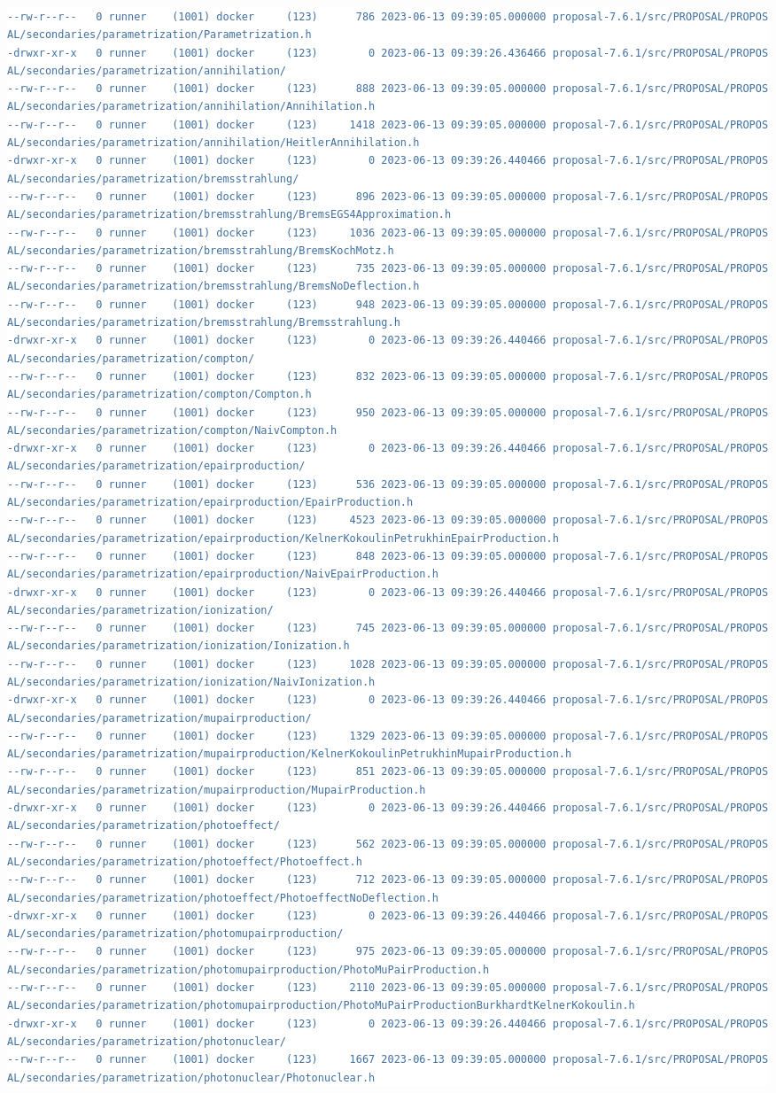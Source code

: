 ```diff
--rw-r--r--   0 runner    (1001) docker     (123)      786 2023-06-13 09:39:05.000000 proposal-7.6.1/src/PROPOSAL/PROPOSAL/secondaries/parametrization/Parametrization.h
-drwxr-xr-x   0 runner    (1001) docker     (123)        0 2023-06-13 09:39:26.436466 proposal-7.6.1/src/PROPOSAL/PROPOSAL/secondaries/parametrization/annihilation/
--rw-r--r--   0 runner    (1001) docker     (123)      888 2023-06-13 09:39:05.000000 proposal-7.6.1/src/PROPOSAL/PROPOSAL/secondaries/parametrization/annihilation/Annihilation.h
--rw-r--r--   0 runner    (1001) docker     (123)     1418 2023-06-13 09:39:05.000000 proposal-7.6.1/src/PROPOSAL/PROPOSAL/secondaries/parametrization/annihilation/HeitlerAnnihilation.h
-drwxr-xr-x   0 runner    (1001) docker     (123)        0 2023-06-13 09:39:26.440466 proposal-7.6.1/src/PROPOSAL/PROPOSAL/secondaries/parametrization/bremsstrahlung/
--rw-r--r--   0 runner    (1001) docker     (123)      896 2023-06-13 09:39:05.000000 proposal-7.6.1/src/PROPOSAL/PROPOSAL/secondaries/parametrization/bremsstrahlung/BremsEGS4Approximation.h
--rw-r--r--   0 runner    (1001) docker     (123)     1036 2023-06-13 09:39:05.000000 proposal-7.6.1/src/PROPOSAL/PROPOSAL/secondaries/parametrization/bremsstrahlung/BremsKochMotz.h
--rw-r--r--   0 runner    (1001) docker     (123)      735 2023-06-13 09:39:05.000000 proposal-7.6.1/src/PROPOSAL/PROPOSAL/secondaries/parametrization/bremsstrahlung/BremsNoDeflection.h
--rw-r--r--   0 runner    (1001) docker     (123)      948 2023-06-13 09:39:05.000000 proposal-7.6.1/src/PROPOSAL/PROPOSAL/secondaries/parametrization/bremsstrahlung/Bremsstrahlung.h
-drwxr-xr-x   0 runner    (1001) docker     (123)        0 2023-06-13 09:39:26.440466 proposal-7.6.1/src/PROPOSAL/PROPOSAL/secondaries/parametrization/compton/
--rw-r--r--   0 runner    (1001) docker     (123)      832 2023-06-13 09:39:05.000000 proposal-7.6.1/src/PROPOSAL/PROPOSAL/secondaries/parametrization/compton/Compton.h
--rw-r--r--   0 runner    (1001) docker     (123)      950 2023-06-13 09:39:05.000000 proposal-7.6.1/src/PROPOSAL/PROPOSAL/secondaries/parametrization/compton/NaivCompton.h
-drwxr-xr-x   0 runner    (1001) docker     (123)        0 2023-06-13 09:39:26.440466 proposal-7.6.1/src/PROPOSAL/PROPOSAL/secondaries/parametrization/epairproduction/
--rw-r--r--   0 runner    (1001) docker     (123)      536 2023-06-13 09:39:05.000000 proposal-7.6.1/src/PROPOSAL/PROPOSAL/secondaries/parametrization/epairproduction/EpairProduction.h
--rw-r--r--   0 runner    (1001) docker     (123)     4523 2023-06-13 09:39:05.000000 proposal-7.6.1/src/PROPOSAL/PROPOSAL/secondaries/parametrization/epairproduction/KelnerKokoulinPetrukhinEpairProduction.h
--rw-r--r--   0 runner    (1001) docker     (123)      848 2023-06-13 09:39:05.000000 proposal-7.6.1/src/PROPOSAL/PROPOSAL/secondaries/parametrization/epairproduction/NaivEpairProduction.h
-drwxr-xr-x   0 runner    (1001) docker     (123)        0 2023-06-13 09:39:26.440466 proposal-7.6.1/src/PROPOSAL/PROPOSAL/secondaries/parametrization/ionization/
--rw-r--r--   0 runner    (1001) docker     (123)      745 2023-06-13 09:39:05.000000 proposal-7.6.1/src/PROPOSAL/PROPOSAL/secondaries/parametrization/ionization/Ionization.h
--rw-r--r--   0 runner    (1001) docker     (123)     1028 2023-06-13 09:39:05.000000 proposal-7.6.1/src/PROPOSAL/PROPOSAL/secondaries/parametrization/ionization/NaivIonization.h
-drwxr-xr-x   0 runner    (1001) docker     (123)        0 2023-06-13 09:39:26.440466 proposal-7.6.1/src/PROPOSAL/PROPOSAL/secondaries/parametrization/mupairproduction/
--rw-r--r--   0 runner    (1001) docker     (123)     1329 2023-06-13 09:39:05.000000 proposal-7.6.1/src/PROPOSAL/PROPOSAL/secondaries/parametrization/mupairproduction/KelnerKokoulinPetrukhinMupairProduction.h
--rw-r--r--   0 runner    (1001) docker     (123)      851 2023-06-13 09:39:05.000000 proposal-7.6.1/src/PROPOSAL/PROPOSAL/secondaries/parametrization/mupairproduction/MupairProduction.h
-drwxr-xr-x   0 runner    (1001) docker     (123)        0 2023-06-13 09:39:26.440466 proposal-7.6.1/src/PROPOSAL/PROPOSAL/secondaries/parametrization/photoeffect/
--rw-r--r--   0 runner    (1001) docker     (123)      562 2023-06-13 09:39:05.000000 proposal-7.6.1/src/PROPOSAL/PROPOSAL/secondaries/parametrization/photoeffect/Photoeffect.h
--rw-r--r--   0 runner    (1001) docker     (123)      712 2023-06-13 09:39:05.000000 proposal-7.6.1/src/PROPOSAL/PROPOSAL/secondaries/parametrization/photoeffect/PhotoeffectNoDeflection.h
-drwxr-xr-x   0 runner    (1001) docker     (123)        0 2023-06-13 09:39:26.440466 proposal-7.6.1/src/PROPOSAL/PROPOSAL/secondaries/parametrization/photomupairproduction/
--rw-r--r--   0 runner    (1001) docker     (123)      975 2023-06-13 09:39:05.000000 proposal-7.6.1/src/PROPOSAL/PROPOSAL/secondaries/parametrization/photomupairproduction/PhotoMuPairProduction.h
--rw-r--r--   0 runner    (1001) docker     (123)     2110 2023-06-13 09:39:05.000000 proposal-7.6.1/src/PROPOSAL/PROPOSAL/secondaries/parametrization/photomupairproduction/PhotoMuPairProductionBurkhardtKelnerKokoulin.h
-drwxr-xr-x   0 runner    (1001) docker     (123)        0 2023-06-13 09:39:26.440466 proposal-7.6.1/src/PROPOSAL/PROPOSAL/secondaries/parametrization/photonuclear/
--rw-r--r--   0 runner    (1001) docker     (123)     1667 2023-06-13 09:39:05.000000 proposal-7.6.1/src/PROPOSAL/PROPOSAL/secondaries/parametrization/photonuclear/Photonuclear.h
```